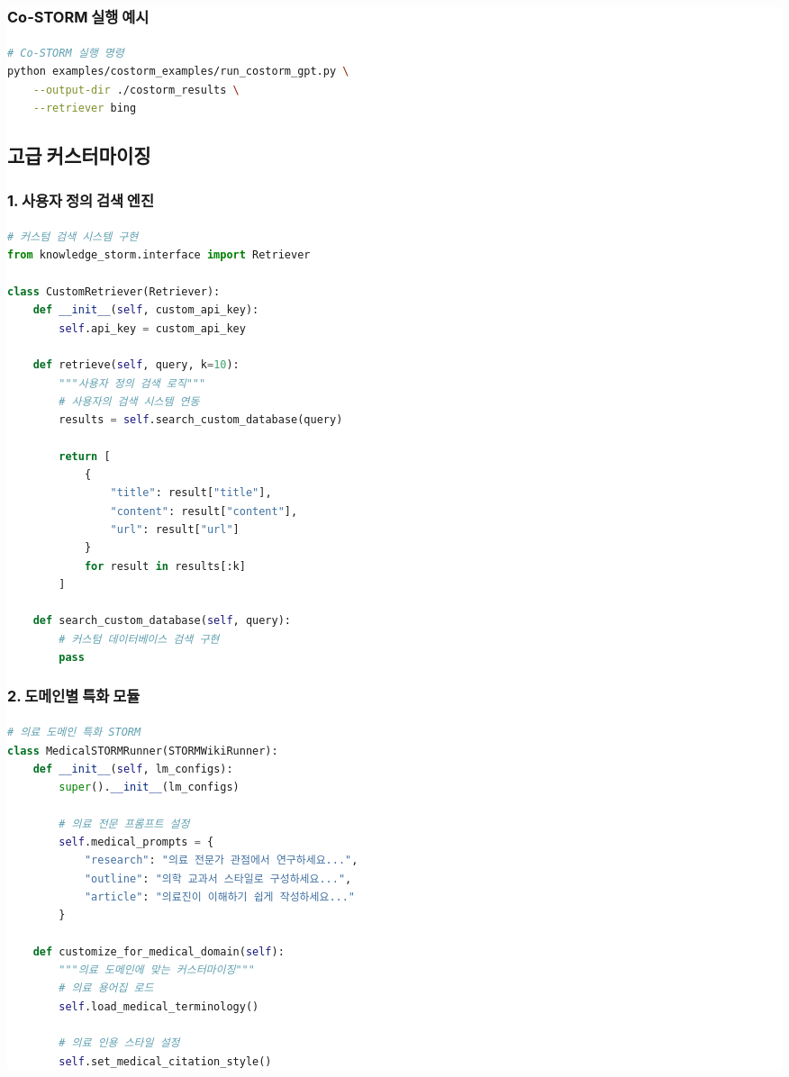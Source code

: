 ### Co-STORM 실행 예시

```bash
# Co-STORM 실행 명령
python examples/costorm_examples/run_costorm_gpt.py \
    --output-dir ./costorm_results \
    --retriever bing
```

## 고급 커스터마이징

### 1. 사용자 정의 검색 엔진

```python
# 커스텀 검색 시스템 구현
from knowledge_storm.interface import Retriever

class CustomRetriever(Retriever):
    def __init__(self, custom_api_key):
        self.api_key = custom_api_key
    
    def retrieve(self, query, k=10):
        """사용자 정의 검색 로직"""
        # 사용자의 검색 시스템 연동
        results = self.search_custom_database(query)
        
        return [
            {
                "title": result["title"],
                "content": result["content"], 
                "url": result["url"]
            }
            for result in results[:k]
        ]
    
    def search_custom_database(self, query):
        # 커스텀 데이터베이스 검색 구현
        pass
```

### 2. 도메인별 특화 모듈

```python
# 의료 도메인 특화 STORM
class MedicalSTORMRunner(STORMWikiRunner):
    def __init__(self, lm_configs):
        super().__init__(lm_configs)
        
        # 의료 전문 프롬프트 설정
        self.medical_prompts = {
            "research": "의료 전문가 관점에서 연구하세요...",
            "outline": "의학 교과서 스타일로 구성하세요...",
            "article": "의료진이 이해하기 쉽게 작성하세요..."
        }
    
    def customize_for_medical_domain(self):
        """의료 도메인에 맞는 커스터마이징"""
        # 의료 용어집 로드
        self.load_medical_terminology()
        
        # 의료 인용 스타일 설정
        self.set_medical_citation_style()
```
